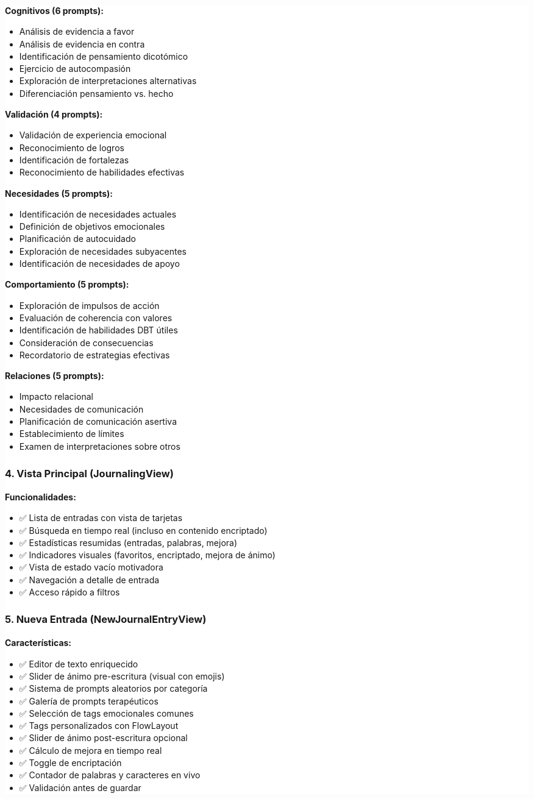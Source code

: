 **Cognitivos (6 prompts):**
- Análisis de evidencia a favor
- Análisis de evidencia en contra
- Identificación de pensamiento dicotómico
- Ejercicio de autocompasión
- Exploración de interpretaciones alternativas
- Diferenciación pensamiento vs. hecho

**Validación (4 prompts):**
- Validación de experiencia emocional
- Reconocimiento de logros
- Identificación de fortalezas
- Reconocimiento de habilidades efectivas

**Necesidades (5 prompts):**
- Identificación de necesidades actuales
- Definición de objetivos emocionales
- Planificación de autocuidado
- Exploración de necesidades subyacentes
- Identificación de necesidades de apoyo

**Comportamiento (5 prompts):**
- Exploración de impulsos de acción
- Evaluación de coherencia con valores
- Identificación de habilidades DBT útiles
- Consideración de consecuencias
- Recordatorio de estrategias efectivas

**Relaciones (5 prompts):**
- Impacto relacional
- Necesidades de comunicación
- Planificación de comunicación asertiva
- Establecimiento de límites
- Examen de interpretaciones sobre otros

### 4. Vista Principal (JournalingView)

**Funcionalidades:**
- ✅ Lista de entradas con vista de tarjetas
- ✅ Búsqueda en tiempo real (incluso en contenido encriptado)
- ✅ Estadísticas resumidas (entradas, palabras, mejora)
- ✅ Indicadores visuales (favoritos, encriptado, mejora de ánimo)
- ✅ Vista de estado vacío motivadora
- ✅ Navegación a detalle de entrada
- ✅ Acceso rápido a filtros

### 5. Nueva Entrada (NewJournalEntryView)

**Características:**
- ✅ Editor de texto enriquecido
- ✅ Slider de ánimo pre-escritura (visual con emojis)
- ✅ Sistema de prompts aleatorios por categoría
- ✅ Galería de prompts terapéuticos
- ✅ Selección de tags emocionales comunes
- ✅ Tags personalizados con FlowLayout
- ✅ Slider de ánimo post-escritura opcional
- ✅ Cálculo de mejora en tiempo real
- ✅ Toggle de encriptación
- ✅ Contador de palabras y caracteres en vivo
- ✅ Validación antes de guardar
